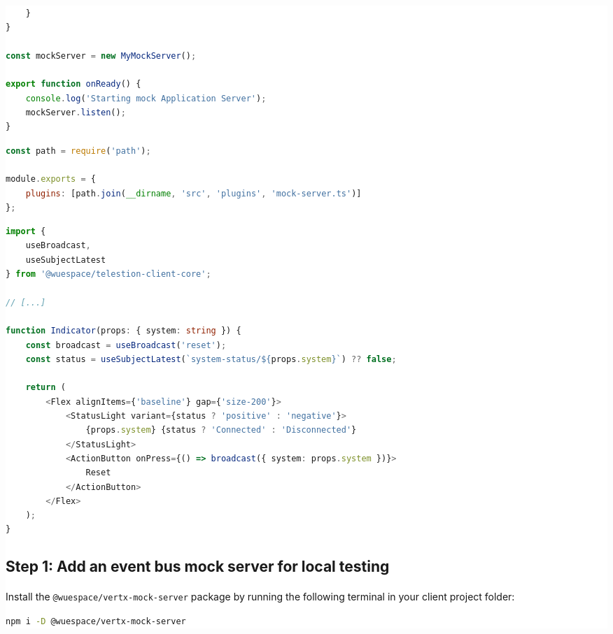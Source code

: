 ```typescript
	}
}

const mockServer = new MyMockServer();

export function onReady() {
	console.log('Starting mock Application Server');
	mockServer.listen();
}
```

```js
const path = require('path');

module.exports = {
	plugins: [path.join(__dirname, 'src', 'plugins', 'mock-server.ts')]
};
```

```typescript
import {
	useBroadcast,
	useSubjectLatest
} from '@wuespace/telestion-client-core';

// [...]

function Indicator(props: { system: string }) {
	const broadcast = useBroadcast('reset');
	const status = useSubjectLatest(`system-status/${props.system}`) ?? false;

	return (
		<Flex alignItems={'baseline'} gap={'size-200'}>
			<StatusLight variant={status ? 'positive' : 'negative'}>
				{props.system} {status ? 'Connected' : 'Disconnected'}
			</StatusLight>
			<ActionButton onPress={() => broadcast({ system: props.system })}>
				Reset
			</ActionButton>
		</Flex>
	);
}
```

## Step 1: Add an event bus mock server for local testing

Install the `@wuespace/vertx-mock-server` package by running the following
terminal in your client project folder:

```sh
npm i -D @wuespace/vertx-mock-server
```
